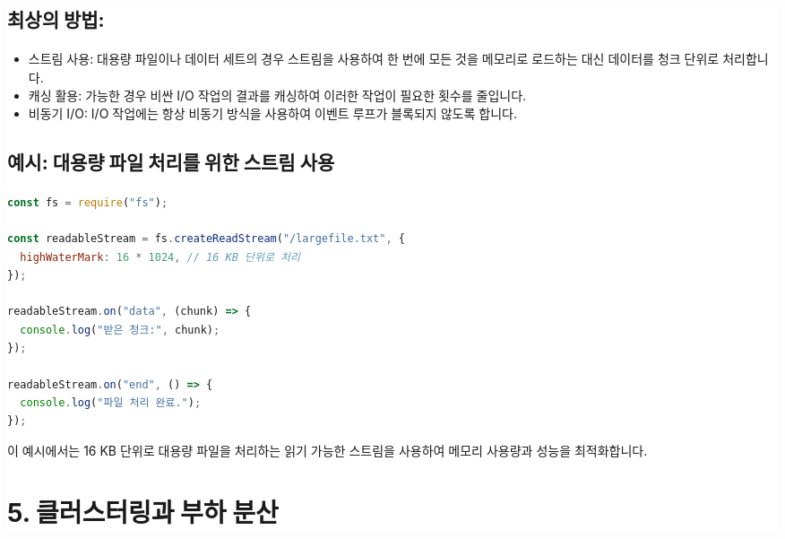 ## 최상의 방법:

- 스트림 사용: 대용량 파일이나 데이터 세트의 경우 스트림을 사용하여 한 번에 모든 것을 메모리로 로드하는 대신 데이터를 청크 단위로 처리합니다.
- 캐싱 활용: 가능한 경우 비싼 I/O 작업의 결과를 캐싱하여 이러한 작업이 필요한 횟수를 줄입니다.
- 비동기 I/O: I/O 작업에는 항상 비동기 방식을 사용하여 이벤트 루프가 블록되지 않도록 합니다.



<ins class="adsbygoogle"
     style="display:block"
     data-ad-client="ca-pub-4877378276818686"
     data-ad-slot="1107185301"
     data-ad-format="auto"
     data-full-width-responsive="true"></ins>

<script>
     (adsbygoogle = window.adsbygoogle || []).push({});
</script>

## 예시: 대용량 파일 처리를 위한 스트림 사용

```js
const fs = require("fs");

const readableStream = fs.createReadStream("/largefile.txt", {
  highWaterMark: 16 * 1024, // 16 KB 단위로 처리
});

readableStream.on("data", (chunk) => {
  console.log("받은 청크:", chunk);
});

readableStream.on("end", () => {
  console.log("파일 처리 완료.");
});
```

이 예시에서는 16 KB 단위로 대용량 파일을 처리하는 읽기 가능한 스트림을 사용하여 메모리 사용량과 성능을 최적화합니다.

# 5. 클러스터링과 부하 분산



<ins class="adsbygoogle"
     style="display:block"
     data-ad-client="ca-pub-4877378276818686"
     data-ad-slot="1107185301"
     data-ad-format="auto"
     data-full-width-responsive="true"></ins>

<script>
     (adsbygoogle = window.adsbygoogle || []).push({});
</script>
